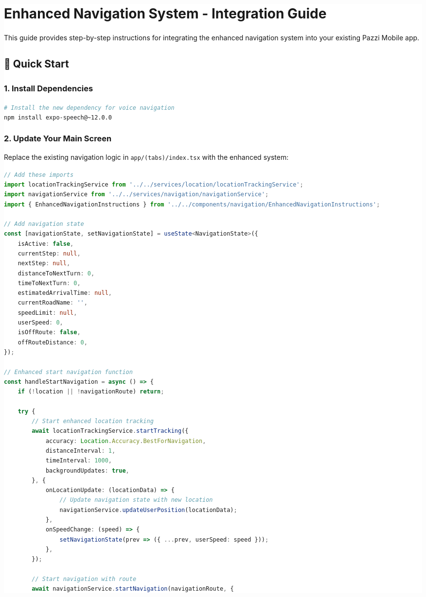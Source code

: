 # Enhanced Navigation System - Integration Guide

This guide provides step-by-step instructions for integrating the enhanced navigation system into your existing Pazzi Mobile app.

## 🚀 Quick Start

### 1. Install Dependencies

```bash
# Install the new dependency for voice navigation
npm install expo-speech@~12.0.0
```

### 2. Update Your Main Screen

Replace the existing navigation logic in `app/(tabs)/index.tsx` with the enhanced system:

```typescript
// Add these imports
import locationTrackingService from '../../services/location/locationTrackingService';
import navigationService from '../../services/navigation/navigationService';
import { EnhancedNavigationInstructions } from '../../components/navigation/EnhancedNavigationInstructions';

// Add navigation state
const [navigationState, setNavigationState] = useState<NavigationState>({
    isActive: false,
    currentStep: null,
    nextStep: null,
    distanceToNextTurn: 0,
    timeToNextTurn: 0,
    estimatedArrivalTime: null,
    currentRoadName: '',
    speedLimit: null,
    userSpeed: 0,
    isOffRoute: false,
    offRouteDistance: 0,
});

// Enhanced start navigation function
const handleStartNavigation = async () => {
    if (!location || !navigationRoute) return;
    
    try {
        // Start enhanced location tracking
        await locationTrackingService.startTracking({
            accuracy: Location.Accuracy.BestForNavigation,
            distanceInterval: 1,
            timeInterval: 1000,
            backgroundUpdates: true,
        }, {
            onLocationUpdate: (locationData) => {
                // Update navigation state with new location
                navigationService.updateUserPosition(locationData);
            },
            onSpeedChange: (speed) => {
                setNavigationState(prev => ({ ...prev, userSpeed: speed }));
            },
        });

        // Start navigation with route
        await navigationService.startNavigation(navigationRoute, {
```